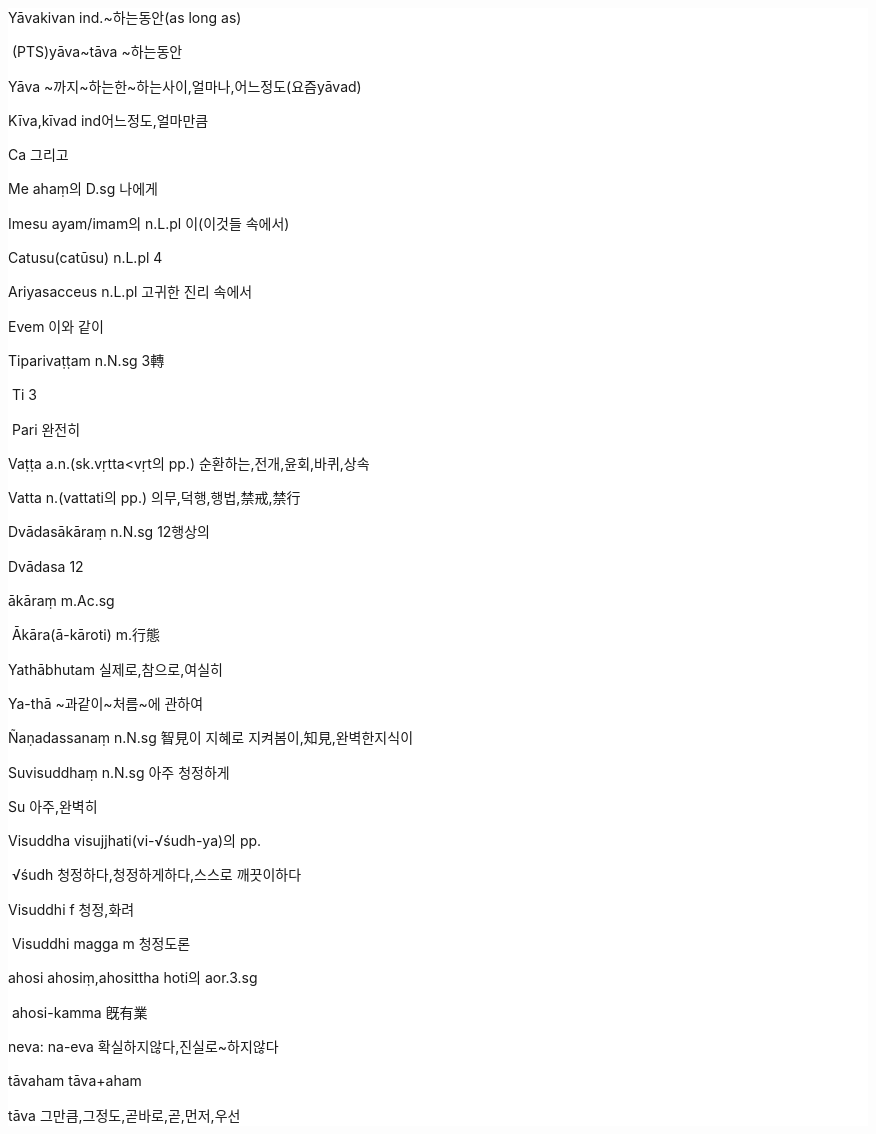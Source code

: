 Yāvakivan   ind.~하는동안(as long as)

​    (PTS)yāva~tāva  ~하는동안

Yāva ~까지~하는한~하는사이,얼마나,어느정도(요즘yāvad)

Kīva,kīvad    ind어느정도,얼마만큼

Ca 그리고

Me   ahaṃ의 D.sg  나에게

Imesu    ayam/imam의 n.L.pl 이(이것들 속에서)

Catusu(catūsu)   n.L.pl  4

Ariyasacceus  n.L.pl  고귀한 진리 속에서 

Evem  이와 같이

Tiparivaṭṭam   n.N.sg  3轉

​    Ti  3

​    Pari  완전히

   Vaṭṭa    a.n.(sk.vṛtta<vṛt의 pp.) 순환하는,전개,윤회,바퀴,상속

   Vatta    n.(vattati의 pp.) 의무,덕행,행법,禁戒,禁行

Dvādasākāraṃ    n.N.sg  12행상의

   Dvādasa 12

   ākāraṃ   m.Ac.sg      

​      Ākāra(ā-kāroti)  m.行態

Yathābhutam    실제로,참으로,여실히

Ya-thā ~과같이~처름~에 관하여 

Ñaṇadassanaṃ   n.N.sg  智見이 지혜로 지켜봄이,知見,완벽한지식이

Suvisuddhaṃ   n.N.sg  아주 청정하게

   Su  아주,완벽히

   Visuddha      visujjhati(vi-√śudh-ya)의  pp.

​     √śudh   청정하다,청정하게하다,스스로 깨끗이하다

   Visuddhi   f   청정,화려

​      Visuddhi magga   m   청정도론

ahosi ahosiṃ,ahosittha      hoti의  aor.3.sg

​    ahosi-kamma  旣有業

neva: na-eva   확실하지않다,진실로~하지않다

tāvaham   tāva+aham

   tāva   그만큼,그정도,곧바로,곧,먼저,우선
